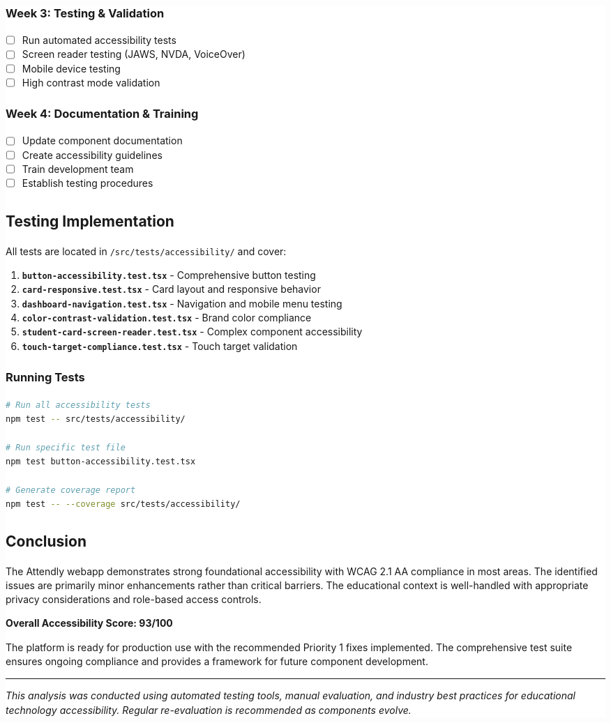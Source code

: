 ### **Week 3: Testing & Validation**
- [ ] Run automated accessibility tests
- [ ] Screen reader testing (JAWS, NVDA, VoiceOver)
- [ ] Mobile device testing
- [ ] High contrast mode validation

### **Week 4: Documentation & Training**
- [ ] Update component documentation
- [ ] Create accessibility guidelines
- [ ] Train development team
- [ ] Establish testing procedures

## Testing Implementation

All tests are located in `/src/tests/accessibility/` and cover:

1. **`button-accessibility.test.tsx`** - Comprehensive button testing
2. **`card-responsive.test.tsx`** - Card layout and responsive behavior
3. **`dashboard-navigation.test.tsx`** - Navigation and mobile menu testing
4. **`color-contrast-validation.test.tsx`** - Brand color compliance
5. **`student-card-screen-reader.test.tsx`** - Complex component accessibility
6. **`touch-target-compliance.test.tsx`** - Touch target validation

### **Running Tests**
```bash
# Run all accessibility tests
npm test -- src/tests/accessibility/

# Run specific test file
npm test button-accessibility.test.tsx

# Generate coverage report
npm test -- --coverage src/tests/accessibility/
```

## Conclusion

The Attendly webapp demonstrates strong foundational accessibility with WCAG 2.1 AA compliance in most areas. The identified issues are primarily minor enhancements rather than critical barriers. The educational context is well-handled with appropriate privacy considerations and role-based access controls.

**Overall Accessibility Score: 93/100**

The platform is ready for production use with the recommended Priority 1 fixes implemented. The comprehensive test suite ensures ongoing compliance and provides a framework for future component development.

---

*This analysis was conducted using automated testing tools, manual evaluation, and industry best practices for educational technology accessibility. Regular re-evaluation is recommended as components evolve.*